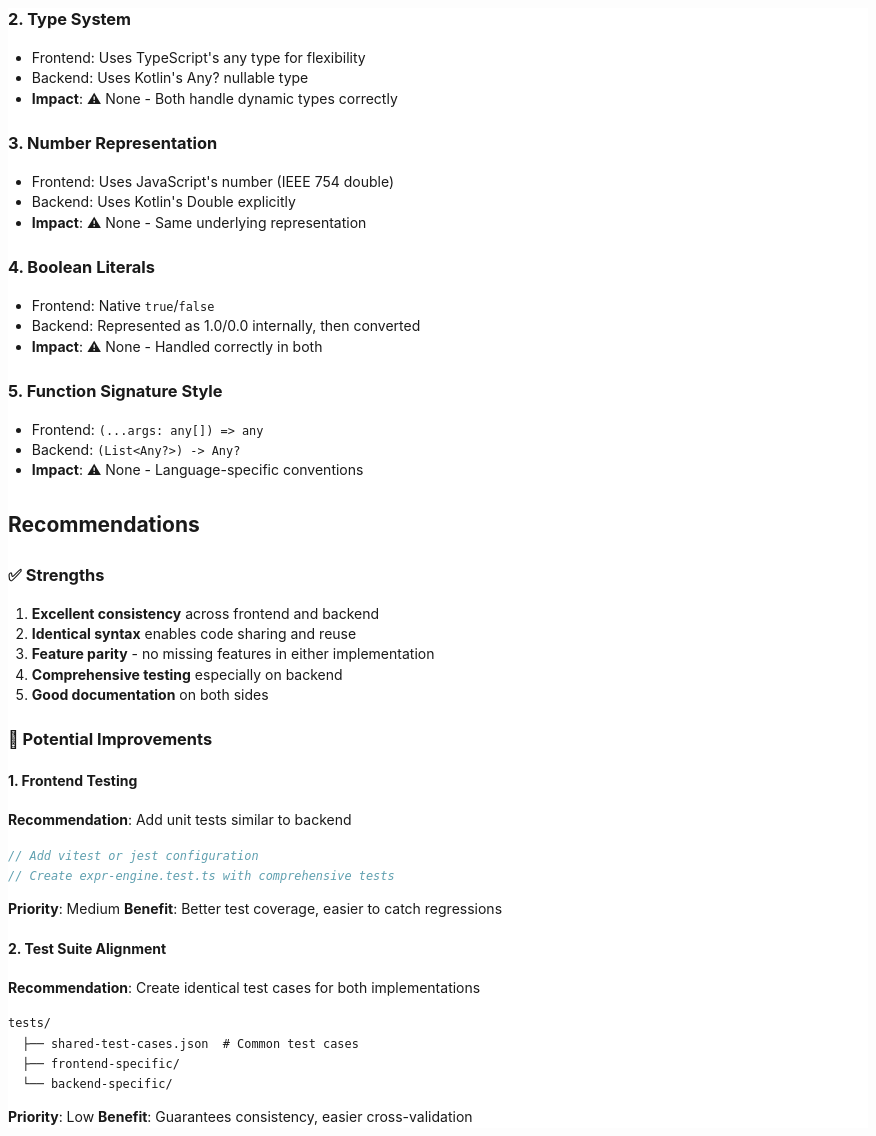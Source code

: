 ### 2. Type System
- Frontend: Uses TypeScript's any type for flexibility
- Backend: Uses Kotlin's Any? nullable type
- **Impact**: ⚠️ None - Both handle dynamic types correctly

### 3. Number Representation
- Frontend: Uses JavaScript's number (IEEE 754 double)
- Backend: Uses Kotlin's Double explicitly
- **Impact**: ⚠️ None - Same underlying representation

### 4. Boolean Literals
- Frontend: Native `true`/`false`
- Backend: Represented as 1.0/0.0 internally, then converted
- **Impact**: ⚠️ None - Handled correctly in both

### 5. Function Signature Style
- Frontend: `(...args: any[]) => any`
- Backend: `(List<Any?>) -> Any?`
- **Impact**: ⚠️ None - Language-specific conventions

## Recommendations

### ✅ Strengths
1. **Excellent consistency** across frontend and backend
2. **Identical syntax** enables code sharing and reuse
3. **Feature parity** - no missing features in either implementation
4. **Comprehensive testing** especially on backend
5. **Good documentation** on both sides

### 🔄 Potential Improvements

#### 1. Frontend Testing
**Recommendation**: Add unit tests similar to backend
```typescript
// Add vitest or jest configuration
// Create expr-engine.test.ts with comprehensive tests
```
**Priority**: Medium
**Benefit**: Better test coverage, easier to catch regressions

#### 2. Test Suite Alignment
**Recommendation**: Create identical test cases for both implementations
```
tests/
  ├── shared-test-cases.json  # Common test cases
  ├── frontend-specific/
  └── backend-specific/
```
**Priority**: Low
**Benefit**: Guarantees consistency, easier cross-validation
